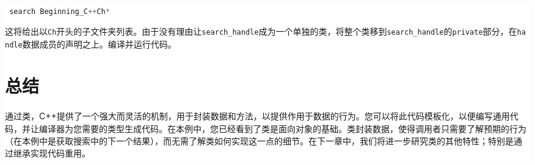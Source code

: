 ```cpp
 search Beginning_C++Ch*
```

这将给出以`Ch`开头的子文件夹列表。由于没有理由让`search_handle`成为一个单独的类，将整个类移到`search_handle`的`private`部分，在`handle`数据成员的声明之上。编译并运行代码。

# 总结

通过类，C++提供了一个强大而灵活的机制，用于封装数据和方法，以提供作用于数据的行为。您可以将此代码模板化，以便编写通用代码，并让编译器为您需要的类型生成代码。在本例中，您已经看到了类是面向对象的基础。类封装数据，使得调用者只需要了解预期的行为（在本例中是获取搜索中的下一个结果），而无需了解类如何实现这一点的细节。在下一章中，我们将进一步研究类的其他特性；特别是通过继承实现代码重用。
